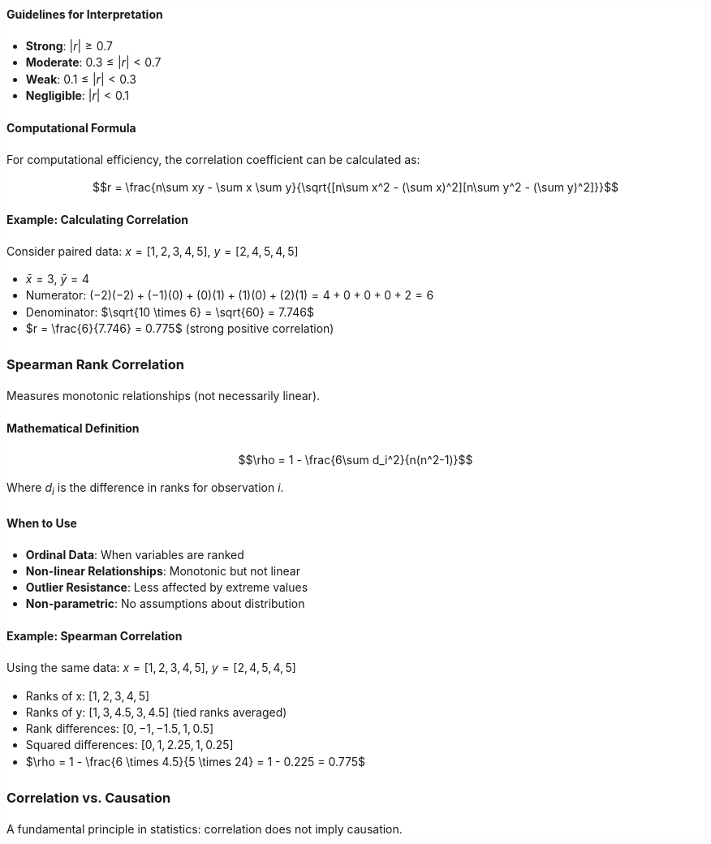 #### Guidelines for Interpretation

- **Strong**: $`|r| \geq 0.7`$
- **Moderate**: $`0.3 \leq |r| < 0.7`$
- **Weak**: $`0.1 \leq |r| < 0.3`$
- **Negligible**: $`|r| < 0.1`$

#### Computational Formula

For computational efficiency, the correlation coefficient can be calculated as:

```math
r = \frac{n\sum xy - \sum x \sum y}{\sqrt{[n\sum x^2 - (\sum x)^2][n\sum y^2 - (\sum y)^2]}}
```

#### Example: Calculating Correlation

Consider paired data: $`x = [1, 2, 3, 4, 5]`$, $`y = [2, 4, 5, 4, 5]`$

- $`\bar{x} = 3`$, $`\bar{y} = 4`$
- Numerator: $`(-2)(-2) + (-1)(0) + (0)(1) + (1)(0) + (2)(1) = 4 + 0 + 0 + 0 + 2 = 6`$
- Denominator: $`\sqrt{10 \times 6} = \sqrt{60} = 7.746`$
- $`r = \frac{6}{7.746} = 0.775`$ (strong positive correlation)

### Spearman Rank Correlation

Measures monotonic relationships (not necessarily linear).

#### Mathematical Definition

```math
\rho = 1 - \frac{6\sum d_i^2}{n(n^2-1)}
```

Where $`d_i`$ is the difference in ranks for observation $`i`$.

#### When to Use

- **Ordinal Data**: When variables are ranked
- **Non-linear Relationships**: Monotonic but not linear
- **Outlier Resistance**: Less affected by extreme values
- **Non-parametric**: No assumptions about distribution

#### Example: Spearman Correlation

Using the same data: $`x = [1, 2, 3, 4, 5]`$, $`y = [2, 4, 5, 4, 5]`$

- Ranks of x: $`[1, 2, 3, 4, 5]`$
- Ranks of y: $`[1, 3, 4.5, 3, 4.5]`$ (tied ranks averaged)
- Rank differences: $`[0, -1, -1.5, 1, 0.5]`$
- Squared differences: $`[0, 1, 2.25, 1, 0.25]`$
- $`\rho = 1 - \frac{6 \times 4.5}{5 \times 24} = 1 - 0.225 = 0.775`$

### Correlation vs. Causation

A fundamental principle in statistics: correlation does not imply causation.
